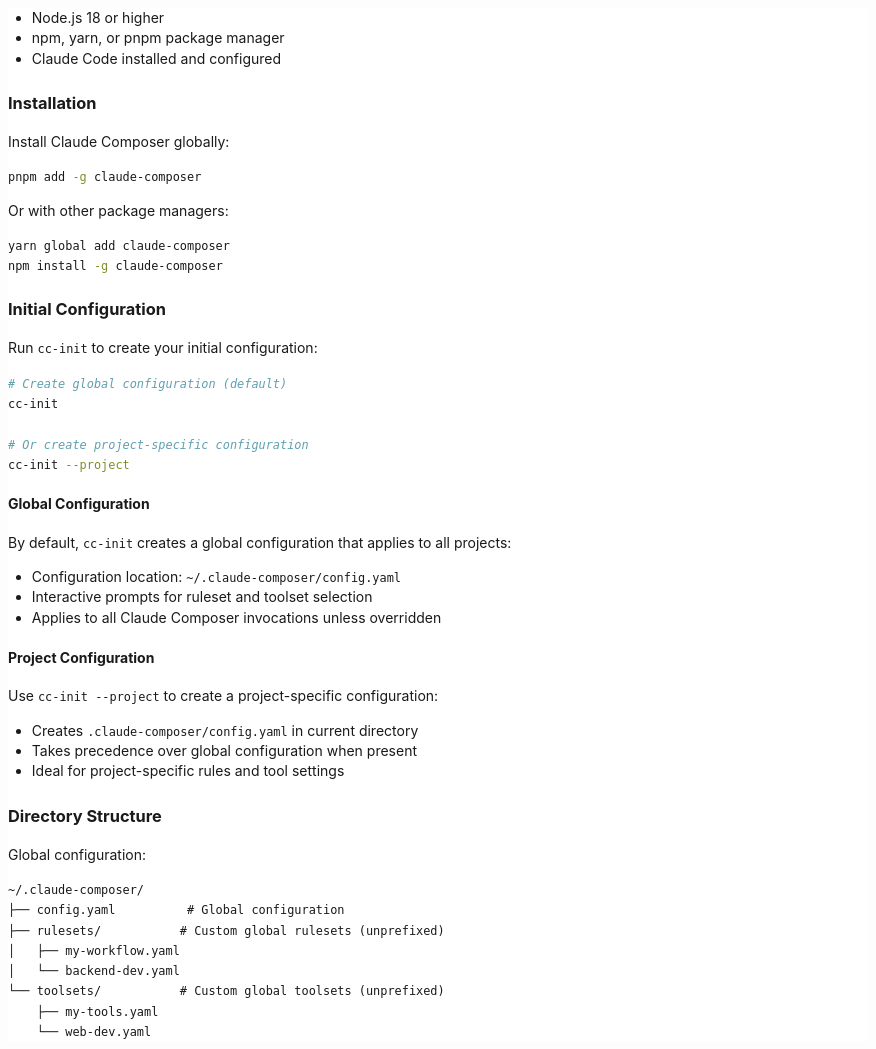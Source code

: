 - Node.js 18 or higher
- npm, yarn, or pnpm package manager
- Claude Code installed and configured

### Installation

Install Claude Composer globally:

```bash
pnpm add -g claude-composer
```

Or with other package managers:

```bash
yarn global add claude-composer
npm install -g claude-composer
```

### Initial Configuration

Run `cc-init` to create your initial configuration:

```bash
# Create global configuration (default)
cc-init

# Or create project-specific configuration
cc-init --project
```

#### Global Configuration

By default, `cc-init` creates a global configuration that applies to all projects:

- Configuration location: `~/.claude-composer/config.yaml`
- Interactive prompts for ruleset and toolset selection
- Applies to all Claude Composer invocations unless overridden

#### Project Configuration

Use `cc-init --project` to create a project-specific configuration:

- Creates `.claude-composer/config.yaml` in current directory
- Takes precedence over global configuration when present
- Ideal for project-specific rules and tool settings

### Directory Structure

Global configuration:

```
~/.claude-composer/
├── config.yaml          # Global configuration
├── rulesets/           # Custom global rulesets (unprefixed)
│   ├── my-workflow.yaml
│   └── backend-dev.yaml
└── toolsets/           # Custom global toolsets (unprefixed)
    ├── my-tools.yaml
    └── web-dev.yaml
```
